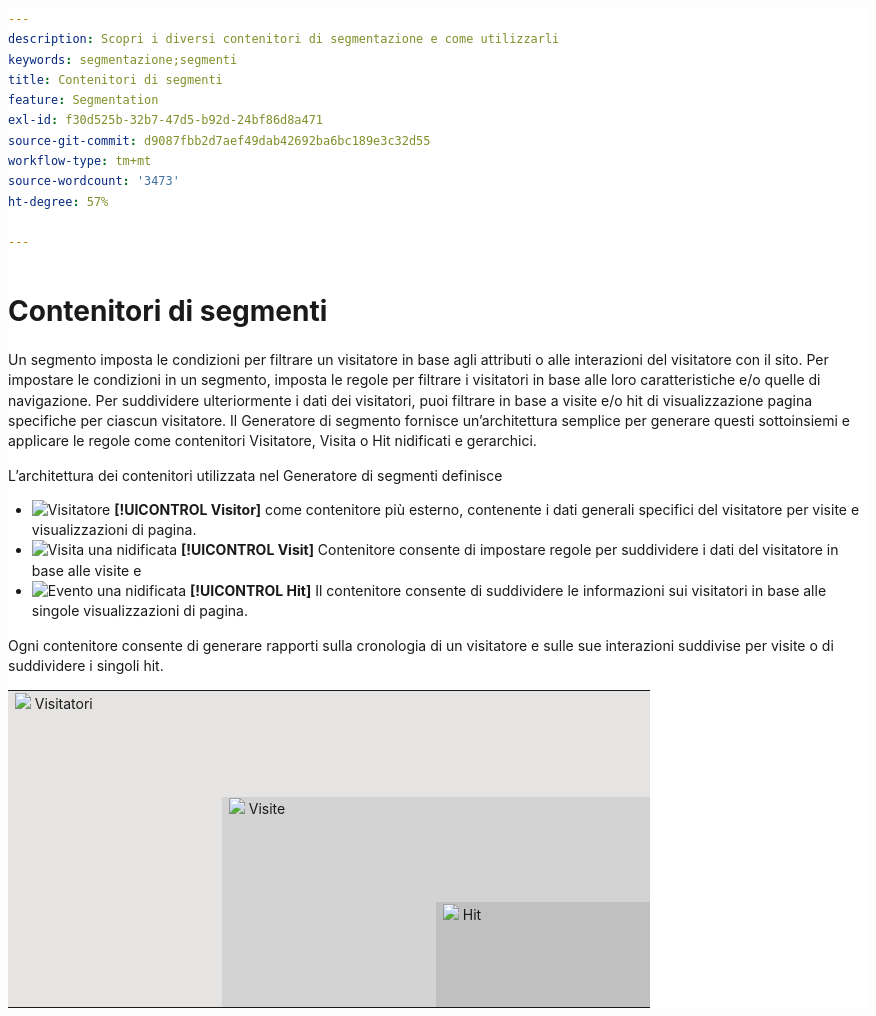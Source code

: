 ```yaml
---
description: Scopri i diversi contenitori di segmentazione e come utilizzarli
keywords: segmentazione;segmenti
title: Contenitori di segmenti
feature: Segmentation
exl-id: f30d525b-32b7-47d5-b92d-24bf86d8a471
source-git-commit: d9087fbb2d7aef49dab42692ba6bc189e3c32d55
workflow-type: tm+mt
source-wordcount: '3473'
ht-degree: 57%

---
```



# Contenitori di segmenti

Un segmento imposta le condizioni per filtrare un visitatore in base agli attributi o alle interazioni del visitatore con il sito. Per impostare le condizioni in un segmento, imposta le regole per filtrare i visitatori in base alle loro caratteristiche e/o quelle di navigazione. Per suddividere ulteriormente i dati dei visitatori, puoi filtrare in base a visite e/o hit di visualizzazione pagina specifiche per ciascun visitatore. Il Generatore di segmento fornisce un’architettura semplice per generare questi sottoinsiemi e applicare le regole come contenitori Visitatore, Visita o Hit nidificati e gerarchici.

L’architettura dei contenitori utilizzata nel Generatore di segmenti definisce

- ![Visitatore](https://spectrum.adobe.com/static/icons/workflow_18/Smock_User_18_N.svg) **[!UICONTROL Visitor]** come contenitore più esterno, contenente i dati generali specifici del visitatore per visite e visualizzazioni di pagina.
- ![Visita](https://spectrum.adobe.com/static/icons/workflow_18/Smock_Visit_18_N.svg) una nidificata **[!UICONTROL Visit]** Contenitore consente di impostare regole per suddividere i dati del visitatore in base alle visite e
- ![Evento](https://spectrum.adobe.com/static/icons/workflow_18/Smock_Events_18_N.svg) una nidificata **[!UICONTROL Hit]** Il contenitore consente di suddividere le informazioni sui visitatori in base alle singole visualizzazioni di pagina.

Ogni contenitore consente di generare rapporti sulla cronologia di un visitatore e sulle sue interazioni suddivise per visite o di suddividere i singoli hit.

<table style="table-layout: fixed; border: none;">

<tr>
<td style="background-color: #E5E4E2;" colspan="3" width="200" height="100"><img src="https://spectrum.adobe.com/static/icons/workflow_18/Smock_User_18_N.svg"/> Visitatori</td>
</tr>

<tr>
<td style="background-color: #E5E4E2;" width="200"></td>
<td style="background-color: #D3D3D3;" colspan="2" width="200" height="100"><img src="https://spectrum.adobe.com/static/icons/workflow_18/Smock_Visit_18_N.svg"/> Visite</td>
</tr>

<tr>
<td style="background-color: #E5E4E2;" width="200" height="100"></td>
<td style="background-color: #D3D3D3;" width="200" height="100"></td>
<td style="background-color: #C0C0C0;" width="200" height="100" colspan="1"><img src="https://spectrum.adobe.com/static/icons/workflow_18/Smock_Events_18_N.svg"/> Hit</td>
</tr>
</table>
